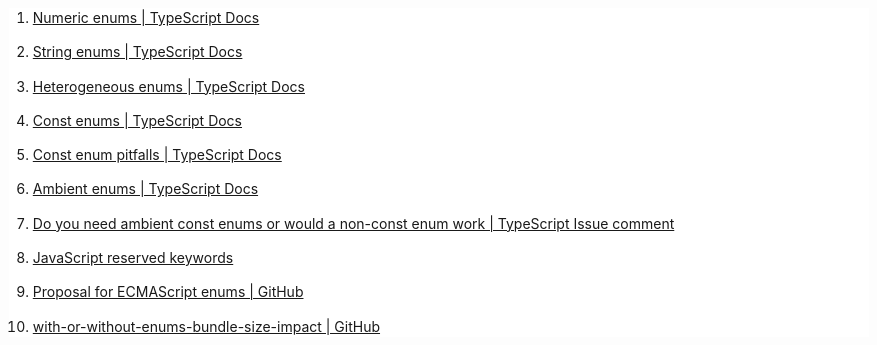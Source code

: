 1. [Numeric enums | TypeScript Docs](https://www.typescriptlang.org/docs/handbook/enums.html#numeric-enums)

1. [String enums | TypeScript Docs](https://www.typescriptlang.org/docs/handbook/enums.html#string-enums)

1. [Heterogeneous enums | TypeScript Docs](https://www.typescriptlang.org/docs/handbook/enums.html#heterogeneous-enums)

1. [Const enums | TypeScript Docs](https://www.typescriptlang.org/docs/handbook/enums.html#const-enums)

1. [Const enum pitfalls | TypeScript Docs](https://www.typescriptlang.org/docs/handbook/enums.html#const-enum-pitfalls)

1. [Ambient enums | TypeScript Docs](https://www.typescriptlang.org/docs/handbook/enums.html#ambient-enums)

1. [Do you need ambient const enums or would a non-const enum work | TypeScript Issue comment](https://github.com/microsoft/TypeScript/issues/40344#issuecomment-956368612)

1. [JavaScript reserved keywords](https://www.w3schools.com/js/js_reserved.asp)

1. [Proposal for ECMAScript enums | GitHub](https://github.com/rbuckton/proposal-enum)

1. [with-or-without-enums-bundle-size-impact | GitHub](https://github.com/Beraliv/with-or-without-enums-bundle-size-impact)

